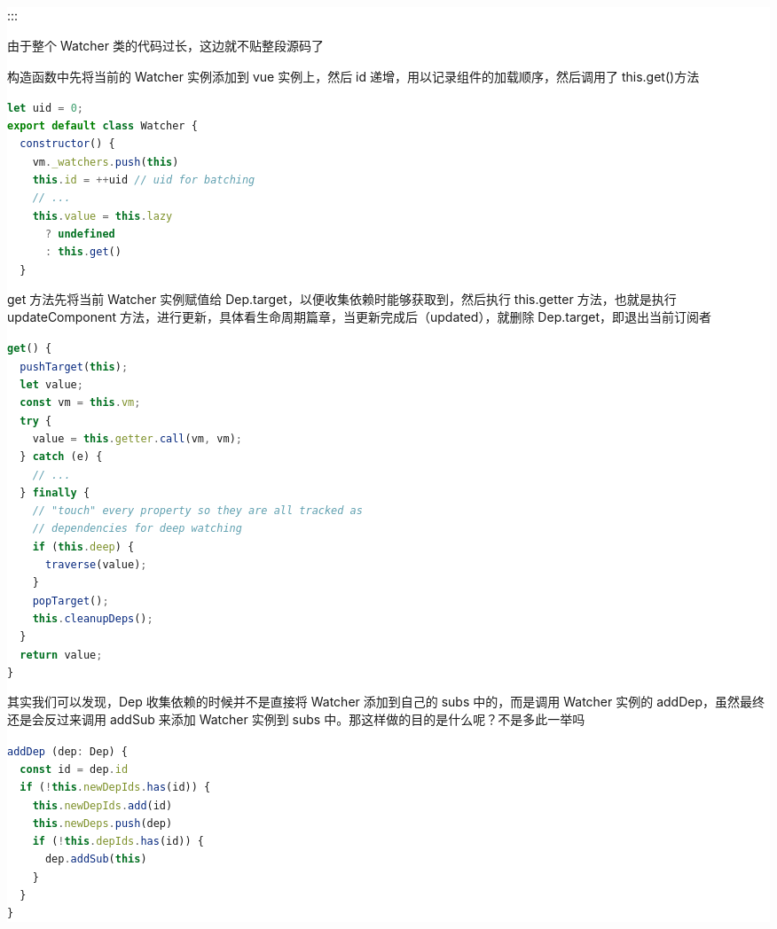 :::

由于整个 Watcher 类的代码过长，这边就不贴整段源码了

构造函数中先将当前的 Watcher 实例添加到 vue 实例上，然后 id 递增，用以记录组件的加载顺序，然后调用了 this.get()方法

```js
let uid = 0;
export default class Watcher {
  constructor() {
    vm._watchers.push(this)
    this.id = ++uid // uid for batching
    // ...
    this.value = this.lazy
      ? undefined
      : this.get()
  }
```

get 方法先将当前 Watcher 实例赋值给 Dep.target，以便收集依赖时能够获取到，然后执行 this.getter 方法，也就是执行 updateComponent 方法，进行更新，具体看生命周期篇章，当更新完成后（updated），就删除 Dep.target，即退出当前订阅者

```js
get() {
  pushTarget(this);
  let value;
  const vm = this.vm;
  try {
    value = this.getter.call(vm, vm);
  } catch (e) {
    // ...
  } finally {
    // "touch" every property so they are all tracked as
    // dependencies for deep watching
    if (this.deep) {
      traverse(value);
    }
    popTarget();
    this.cleanupDeps();
  }
  return value;
}
```

其实我们可以发现，Dep 收集依赖的时候并不是直接将 Watcher 添加到自己的 subs 中的，而是调用 Watcher 实例的 addDep，虽然最终还是会反过来调用 addSub 来添加 Watcher 实例到 subs 中。那这样做的目的是什么呢？不是多此一举吗

```js
addDep (dep: Dep) {
  const id = dep.id
  if (!this.newDepIds.has(id)) {
    this.newDepIds.add(id)
    this.newDeps.push(dep)
    if (!this.depIds.has(id)) {
      dep.addSub(this)
    }
  }
}
```
